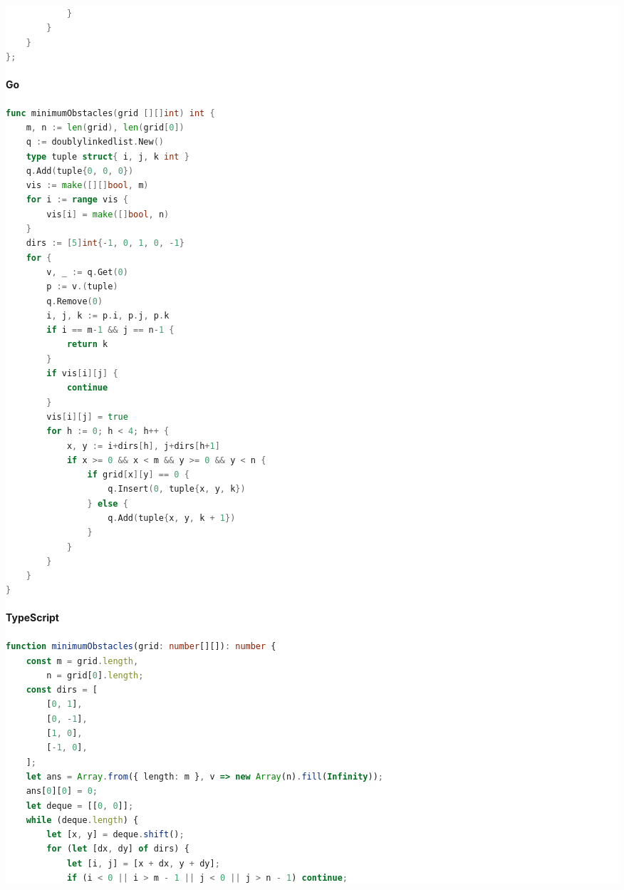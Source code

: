 ```cpp
            }
        }
    }
};
```

#### Go

```go
func minimumObstacles(grid [][]int) int {
	m, n := len(grid), len(grid[0])
	q := doublylinkedlist.New()
	type tuple struct{ i, j, k int }
	q.Add(tuple{0, 0, 0})
	vis := make([][]bool, m)
	for i := range vis {
		vis[i] = make([]bool, n)
	}
	dirs := [5]int{-1, 0, 1, 0, -1}
	for {
		v, _ := q.Get(0)
		p := v.(tuple)
		q.Remove(0)
		i, j, k := p.i, p.j, p.k
		if i == m-1 && j == n-1 {
			return k
		}
		if vis[i][j] {
			continue
		}
		vis[i][j] = true
		for h := 0; h < 4; h++ {
			x, y := i+dirs[h], j+dirs[h+1]
			if x >= 0 && x < m && y >= 0 && y < n {
				if grid[x][y] == 0 {
					q.Insert(0, tuple{x, y, k})
				} else {
					q.Add(tuple{x, y, k + 1})
				}
			}
		}
	}
}
```

#### TypeScript

```ts
function minimumObstacles(grid: number[][]): number {
    const m = grid.length,
        n = grid[0].length;
    const dirs = [
        [0, 1],
        [0, -1],
        [1, 0],
        [-1, 0],
    ];
    let ans = Array.from({ length: m }, v => new Array(n).fill(Infinity));
    ans[0][0] = 0;
    let deque = [[0, 0]];
    while (deque.length) {
        let [x, y] = deque.shift();
        for (let [dx, dy] of dirs) {
            let [i, j] = [x + dx, y + dy];
            if (i < 0 || i > m - 1 || j < 0 || j > n - 1) continue;
```